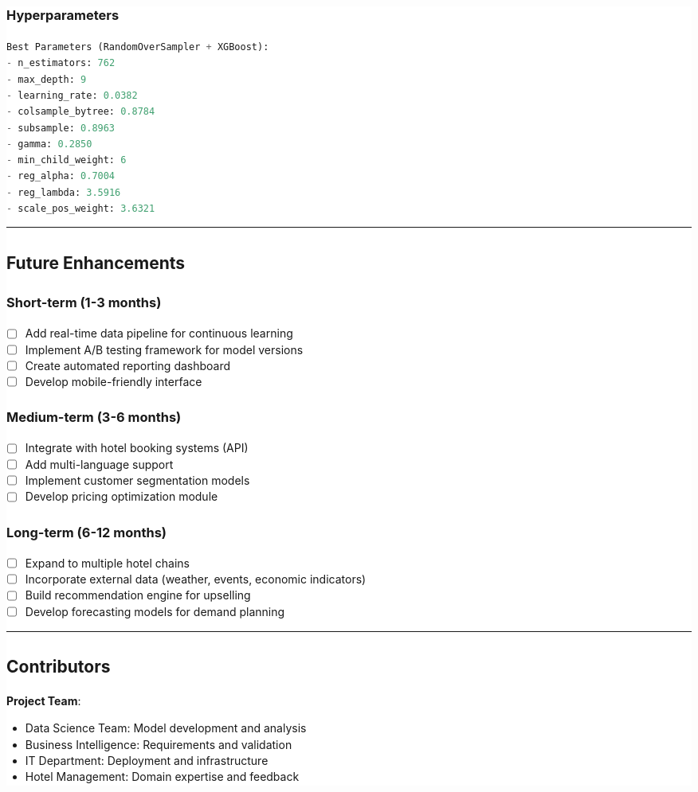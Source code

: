 ### Hyperparameters

```python
Best Parameters (RandomOverSampler + XGBoost):
- n_estimators: 762
- max_depth: 9
- learning_rate: 0.0382
- colsample_bytree: 0.8784
- subsample: 0.8963
- gamma: 0.2850
- min_child_weight: 6
- reg_alpha: 0.7004
- reg_lambda: 3.5916
- scale_pos_weight: 3.6321
```

---

## Future Enhancements

### Short-term (1-3 months)

- [ ] Add real-time data pipeline for continuous learning
- [ ] Implement A/B testing framework for model versions
- [ ] Create automated reporting dashboard
- [ ] Develop mobile-friendly interface

### Medium-term (3-6 months)

- [ ] Integrate with hotel booking systems (API)
- [ ] Add multi-language support
- [ ] Implement customer segmentation models
- [ ] Develop pricing optimization module

### Long-term (6-12 months)

- [ ] Expand to multiple hotel chains
- [ ] Incorporate external data (weather, events, economic indicators)
- [ ] Build recommendation engine for upselling
- [ ] Develop forecasting models for demand planning

---

## Contributors

**Project Team**:

- Data Science Team: Model development and analysis
- Business Intelligence: Requirements and validation
- IT Department: Deployment and infrastructure
- Hotel Management: Domain expertise and feedback

